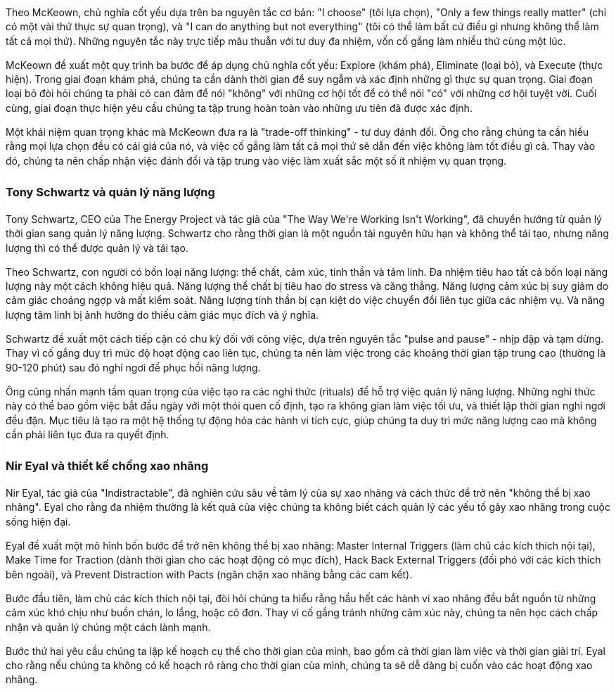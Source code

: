 Theo McKeown, chủ nghĩa cốt yếu dựa trên ba nguyên tắc cơ bản: "I choose" (tôi lựa chọn), "Only a few things really matter" (chỉ có một vài thứ thực sự quan trọng), và "I can do anything but not everything" (tôi có thể làm bất cứ điều gì nhưng không thể làm tất cả mọi thứ). Những nguyên tắc này trực tiếp mâu thuẫn với tư duy đa nhiệm, vốn cố gắng làm nhiều thứ cùng một lúc.

McKeown đề xuất một quy trình ba bước để áp dụng chủ nghĩa cốt yếu: Explore (khám phá), Eliminate (loại bỏ), và Execute (thực hiện). Trong giai đoạn khám phá, chúng ta cần dành thời gian để suy ngẫm và xác định những gì thực sự quan trọng. Giai đoạn loại bỏ đòi hỏi chúng ta phải có can đảm để nói "không" với những cơ hội tốt để có thể nói "có" với những cơ hội tuyệt vời. Cuối cùng, giai đoạn thực hiện yêu cầu chúng ta tập trung hoàn toàn vào những ưu tiên đã được xác định.

Một khái niệm quan trọng khác mà McKeown đưa ra là "trade-off thinking" - tư duy đánh đổi. Ông cho rằng chúng ta cần hiểu rằng mọi lựa chọn đều có cái giá của nó, và việc cố gắng làm tất cả mọi thứ sẽ dẫn đến việc không làm tốt điều gì cả. Thay vào đó, chúng ta nên chấp nhận việc đánh đổi và tập trung vào việc làm xuất sắc một số ít nhiệm vụ quan trọng.

### Tony Schwartz và quản lý năng lượng

Tony Schwartz, CEO của The Energy Project và tác giả của "The Way We're Working Isn't Working", đã chuyển hướng từ quản lý thời gian sang quản lý năng lượng. Schwartz cho rằng thời gian là một nguồn tài nguyên hữu hạn và không thể tái tạo, nhưng năng lượng thì có thể được quản lý và tái tạo.

Theo Schwartz, con người có bốn loại năng lượng: thể chất, cảm xúc, tinh thần và tâm linh. Đa nhiệm tiêu hao tất cả bốn loại năng lượng này một cách không hiệu quả. Năng lượng thể chất bị tiêu hao do stress và căng thẳng. Năng lượng cảm xúc bị suy giảm do cảm giác choáng ngợp và mất kiểm soát. Năng lượng tinh thần bị cạn kiệt do việc chuyển đổi liên tục giữa các nhiệm vụ. Và năng lượng tâm linh bị ảnh hưởng do thiếu cảm giác mục đích và ý nghĩa.

Schwartz đề xuất một cách tiếp cận có chu kỳ đối với công việc, dựa trên nguyên tắc "pulse and pause" - nhịp đập và tạm dừng. Thay vì cố gắng duy trì mức độ hoạt động cao liên tục, chúng ta nên làm việc trong các khoảng thời gian tập trung cao (thường là 90-120 phút) sau đó nghỉ ngơi để phục hồi năng lượng.

Ông cũng nhấn mạnh tầm quan trọng của việc tạo ra các nghi thức (rituals) để hỗ trợ việc quản lý năng lượng. Những nghi thức này có thể bao gồm việc bắt đầu ngày với một thói quen cố định, tạo ra không gian làm việc tối ưu, và thiết lập thời gian nghỉ ngơi đều đặn. Mục tiêu là tạo ra một hệ thống tự động hóa các hành vi tích cực, giúp chúng ta duy trì mức năng lượng cao mà không cần phải liên tục đưa ra quyết định.

### Nir Eyal và thiết kế chống xao nhãng

Nir Eyal, tác giả của "Indistractable", đã nghiên cứu sâu về tâm lý của sự xao nhãng và cách thức để trở nên "không thể bị xao nhãng". Eyal cho rằng đa nhiệm thường là kết quả của việc chúng ta không biết cách quản lý các yếu tố gây xao nhãng trong cuộc sống hiện đại.

Eyal đề xuất một mô hình bốn bước để trở nên không thể bị xao nhãng: Master Internal Triggers (làm chủ các kích thích nội tại), Make Time for Traction (dành thời gian cho các hoạt động có mục đích), Hack Back External Triggers (đối phó với các kích thích bên ngoài), và Prevent Distraction with Pacts (ngăn chặn xao nhãng bằng các cam kết).

Bước đầu tiên, làm chủ các kích thích nội tại, đòi hỏi chúng ta hiểu rằng hầu hết các hành vi xao nhãng đều bắt nguồn từ những cảm xúc khó chịu như buồn chán, lo lắng, hoặc cô đơn. Thay vì cố gắng tránh những cảm xúc này, chúng ta nên học cách chấp nhận và quản lý chúng một cách lành mạnh.

Bước thứ hai yêu cầu chúng ta lập kế hoạch cụ thể cho thời gian của mình, bao gồm cả thời gian làm việc và thời gian giải trí. Eyal cho rằng nếu chúng ta không có kế hoạch rõ ràng cho thời gian của mình, chúng ta sẽ dễ dàng bị cuốn vào các hoạt động xao nhãng.

